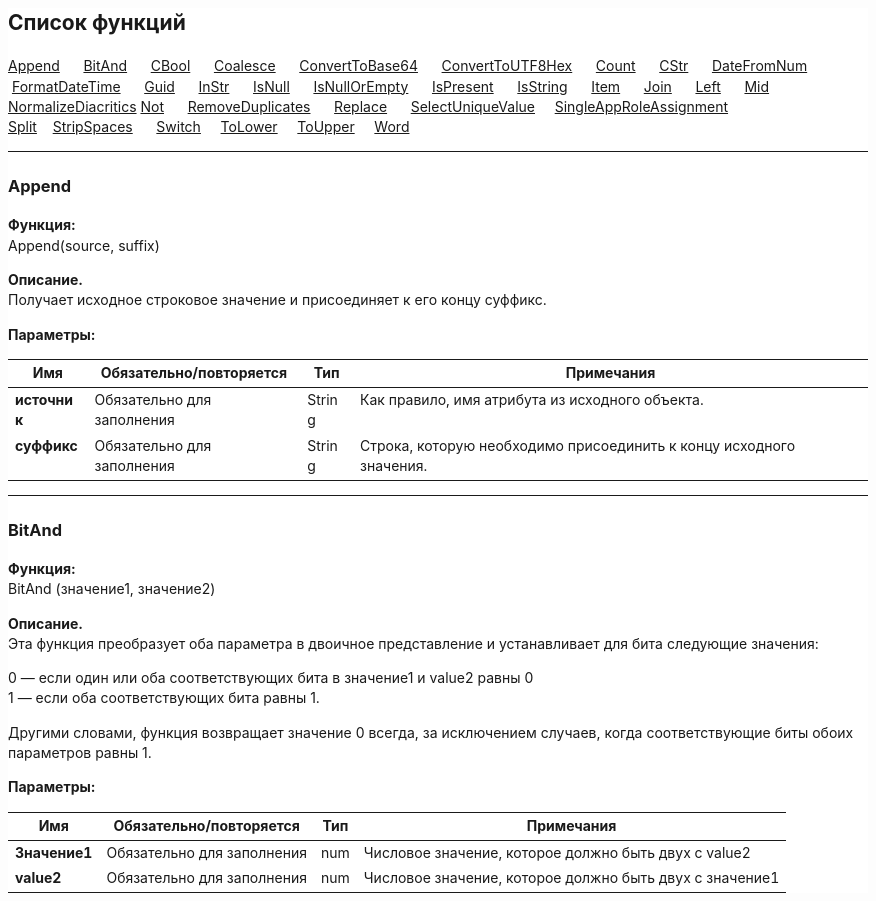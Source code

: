 ## <a name="list-of-functions"></a>Список функций
[Append](#append) &nbsp;&nbsp;&nbsp;&nbsp; [BitAnd](#bitand) &nbsp;&nbsp;&nbsp;&nbsp; [CBool](#cbool) &nbsp;&nbsp;&nbsp;&nbsp; [Coalesce](#coalesce) &nbsp;&nbsp;&nbsp;&nbsp; [ConvertToBase64](#converttobase64) &nbsp;&nbsp;&nbsp;&nbsp; [ConvertToUTF8Hex](#converttoutf8hex) &nbsp;&nbsp;&nbsp;&nbsp; [Count](#count) &nbsp;&nbsp;&nbsp;&nbsp; [CStr](#cstr) &nbsp;&nbsp;&nbsp;&nbsp; [DateFromNum](#datefromnum) &nbsp;[FormatDateTime](#formatdatetime) &nbsp;&nbsp;&nbsp;&nbsp; [Guid](#guid) &nbsp;&nbsp;&nbsp;&nbsp; [InStr](#instr) &nbsp;&nbsp;&nbsp;&nbsp; [IsNull](#isnull) &nbsp;&nbsp;&nbsp;&nbsp; [IsNullOrEmpty](#isnullorempty) &nbsp;&nbsp;&nbsp;&nbsp; [IsPresent](#ispresent) &nbsp;&nbsp;&nbsp;&nbsp; [IsString](#isstring) &nbsp;&nbsp;&nbsp;&nbsp; [Item](#item) &nbsp;&nbsp;&nbsp;&nbsp; [Join](#join) &nbsp;&nbsp;&nbsp;&nbsp; [Left](#left) &nbsp;&nbsp;&nbsp;&nbsp; [Mid](#mid) &nbsp;&nbsp; &nbsp;&nbsp;&nbsp;&nbsp; [NormalizeDiacritics](#normalizediacritics) [Not](#not) &nbsp;&nbsp;&nbsp;&nbsp; [RemoveDuplicates](#removeduplicates) &nbsp;&nbsp;&nbsp;&nbsp; [Replace](#replace) &nbsp;&nbsp;&nbsp;&nbsp; [SelectUniqueValue](#selectuniquevalue)&nbsp;&nbsp;&nbsp;&nbsp; [SingleAppRoleAssignment](#singleapproleassignment)&nbsp;&nbsp;&nbsp;&nbsp; [Split](#split)&nbsp;&nbsp;&nbsp;&nbsp;[StripSpaces](#stripspaces) &nbsp;&nbsp;&nbsp;&nbsp; [Switch](#switch)&nbsp;&nbsp;&nbsp;&nbsp; [ToLower](#tolower)&nbsp;&nbsp;&nbsp;&nbsp; [ToUpper](#toupper)&nbsp;&nbsp;&nbsp;&nbsp; [Word](#word)

---
### <a name="append"></a>Append
**Функция:**<br> Append(source, suffix)

**Описание.**<br> Получает исходное строковое значение и присоединяет к его концу суффикс.

**Параметры:**<br> 

| Имя | Обязательно/повторяется | Тип | Примечания |
| --- | --- | --- | --- |
| **источник** |Обязательно для заполнения |String |Как правило, имя атрибута из исходного объекта. |
| **суффикс** |Обязательно для заполнения |String |Строка, которую необходимо присоединить к концу исходного значения. |

---
### <a name="bitand"></a>BitAnd
**Функция:**<br> BitAnd (значение1, значение2)

**Описание.**<br> Эта функция преобразует оба параметра в двоичное представление и устанавливает для бита следующие значения:

0 — если один или оба соответствующих бита в значение1 и value2 равны 0                                                  
1 — если оба соответствующих бита равны 1.                                    

Другими словами, функция возвращает значение 0 всегда, за исключением случаев, когда соответствующие биты обоих параметров равны 1.

**Параметры:**<br> 

| Имя | Обязательно/повторяется | Тип | Примечания |
| --- | --- | --- | --- |
| **Значение1** |Обязательно для заполнения |num |Числовое значение, которое должно быть двух с value2|
| **value2** |Обязательно для заполнения |num |Числовое значение, которое должно быть двух с значение1|
